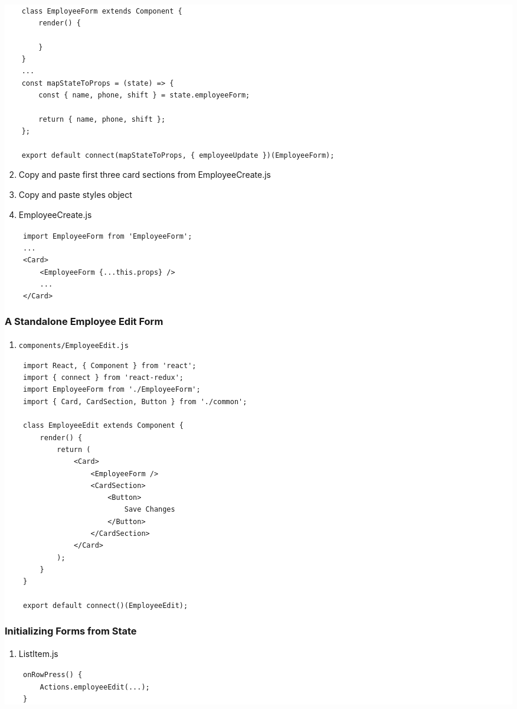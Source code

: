 		class EmployeeForm extends Component {
			render() {

			}
		}
		...
		const mapStateToProps = (state) => {
			const { name, phone, shift } = state.employeeForm;

			return { name, phone, shift };
		};

		export default connect(mapStateToProps, { employeeUpdate })(EmployeeForm);

2. Copy and paste first three card sections from EmployeeCreate.js
3. Copy and paste styles object
4. EmployeeCreate.js

		import EmployeeForm from 'EmployeeForm';
		...
		<Card>
			<EmployeeForm {...this.props} />
			...
		</Card>

### A Standalone Employee Edit Form ###
1. `components/EmployeeEdit.js`

		import React, { Component } from 'react';
		import { connect } from 'react-redux';
		import EmployeeForm from './EmployeeForm';
		import { Card, CardSection, Button } from './common';

		class EmployeeEdit extends Component {
			render() {
				return (
					<Card>
						<EmployeeForm />
						<CardSection>
							<Button>
								Save Changes
							</Button>
						</CardSection>
					</Card>
				);
			}
		}

		export default connect()(EmployeeEdit);

### Initializing Forms from State ###
1. ListItem.js

		onRowPress() {
			Actions.employeeEdit(...);
		}

